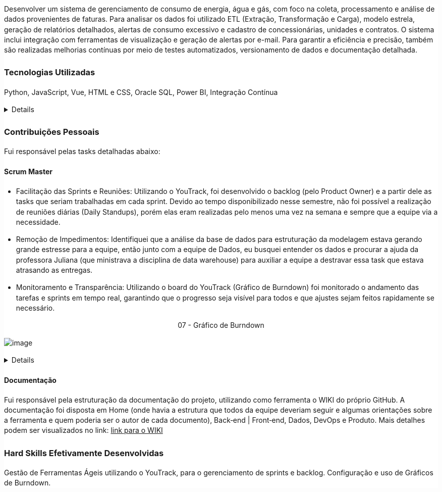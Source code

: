 Desenvolver um sistema de gerenciamento de consumo de energia, água e gás, com foco na coleta, processamento e análise de dados provenientes de faturas. Para analisar os dados foi utilizado ETL (Extração, Transformação e Carga), modelo estrela, geração de relatórios detalhados, alertas de consumo excessivo e cadastro de concessionárias, unidades e contratos. O sistema inclui integração com ferramentas de visualização e geração de alertas por e-mail. Para garantir a eficiência e precisão, também são realizadas melhorias contínuas por meio de testes automatizados, versionamento de dados e documentação detalhada.

### Tecnologias Utilizadas
Python, JavaScript, Vue, HTML e CSS, Oracle SQL, Power BI, Integração Contínua

<details></details>


### Contribuições Pessoais
Fui responsável pelas tasks detalhadas abaixo:

#### Scrum Master

* Facilitação das Sprints e Reuniões: Utilizando o YouTrack, foi desenvolvido o backlog (pelo Product Owner) e a partir dele as tasks que seriam trabalhadas em cada sprint. Devido ao tempo disponibilizado nesse semestre, não foi possível a realização de reuniões diárias (Daily Standups), porém elas eram realizadas pelo menos uma vez na semana e sempre que a equipe via a necessidade.

* Remoção de Impedimentos: Identifiquei que a análise da base de dados para estruturação da modelagem estava gerando grande estresse para a equipe, então junto com a equipe de Dados, eu busquei entender os dados e procurar a ajuda da professora Juliana (que ministrava a disciplina de data warehouse) para auxiliar a equipe a destravar essa task que estava atrasando as entregas.

* Monitoramento e Transparência: Utilizando o board do YouTrack (Gráfico de Burndown) foi monitorado o andamento das tarefas e sprints em tempo real, garantindo que o progresso seja visível para todos e que ajustes sejam feitos rapidamente se necessário.

<p align="center">
  07 - Gráfico de Burndown
</p>

![image](https://github.com/user-attachments/assets/13db248f-b017-49ff-94a4-8267a237e67f)


<details></details>

#### Documentação
Fui responsável pela estruturação da documentação do projeto, utilizando como ferramenta o WIKI do próprio GitHub.
A documentação foi disposta em Home (onde havia a estrutura que todos da equipe deveriam seguir e algumas orientações sobre a ferramenta e quem poderia ser o autor de cada documento), Back‐end | Front‐end, Dados, DevOps e Produto. Mais detalhes podem ser visualizados no link:
[link para o WIKI](https://github.com/Data-Team23/Tecsus/wiki)


### Hard Skills Efetivamente Desenvolvidas

Gestão de Ferramentas Ágeis utilizando o YouTrack, para o gerenciamento de sprints e backlog. Configuração e uso de Gráficos de Burndown.
